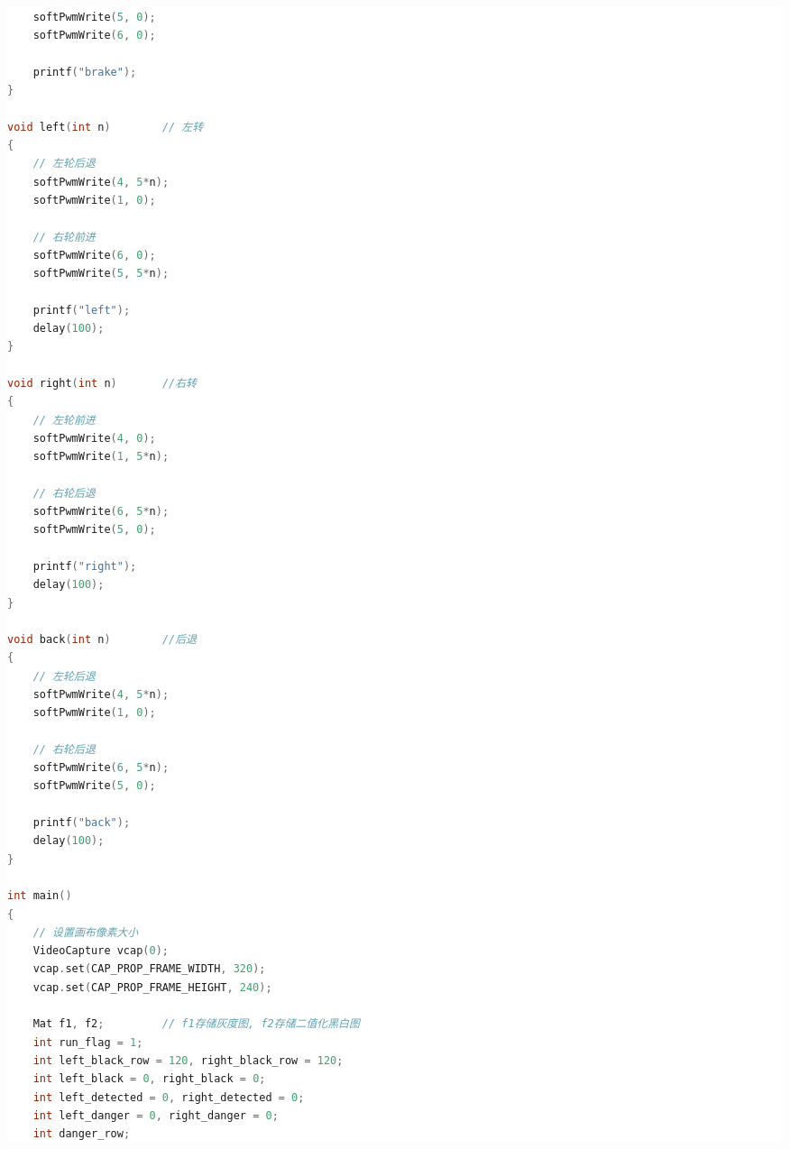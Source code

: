 ```c++
    softPwmWrite(5, 0);
    softPwmWrite(6, 0);
    
    printf("brake");
}

void left(int n)        // 左转
{
    // 左轮后退
    softPwmWrite(4, 5*n); 
    softPwmWrite(1, 0);
    
    // 右轮前进
    softPwmWrite(6, 0); 
    softPwmWrite(5, 5*n);
    
    printf("left");
    delay(100);
}

void right(int n)       //右转
{
    // 左轮前进
    softPwmWrite(4, 0); 
    softPwmWrite(1, 5*n);

    // 右轮后退
    softPwmWrite(6, 5*n); 
    softPwmWrite(5, 0);

    printf("right");
    delay(100);
}

void back(int n)        //后退
{
    // 左轮后退
    softPwmWrite(4, 5*n);
    softPwmWrite(1, 0);

    // 右轮后退
    softPwmWrite(6, 5*n);
    softPwmWrite(5, 0);

    printf("back");
    delay(100);
}

int main()
{
    // 设置画布像素大小
    VideoCapture vcap(0);
    vcap.set(CAP_PROP_FRAME_WIDTH, 320);
    vcap.set(CAP_PROP_FRAME_HEIGHT, 240);

    Mat f1, f2;         // f1存储灰度图, f2存储二值化黑白图
    int run_flag = 1;
    int left_black_row = 120, right_black_row = 120;
    int left_black = 0, right_black = 0;
    int left_detected = 0, right_detected = 0;
    int left_danger = 0, right_danger = 0;
    int danger_row;

```